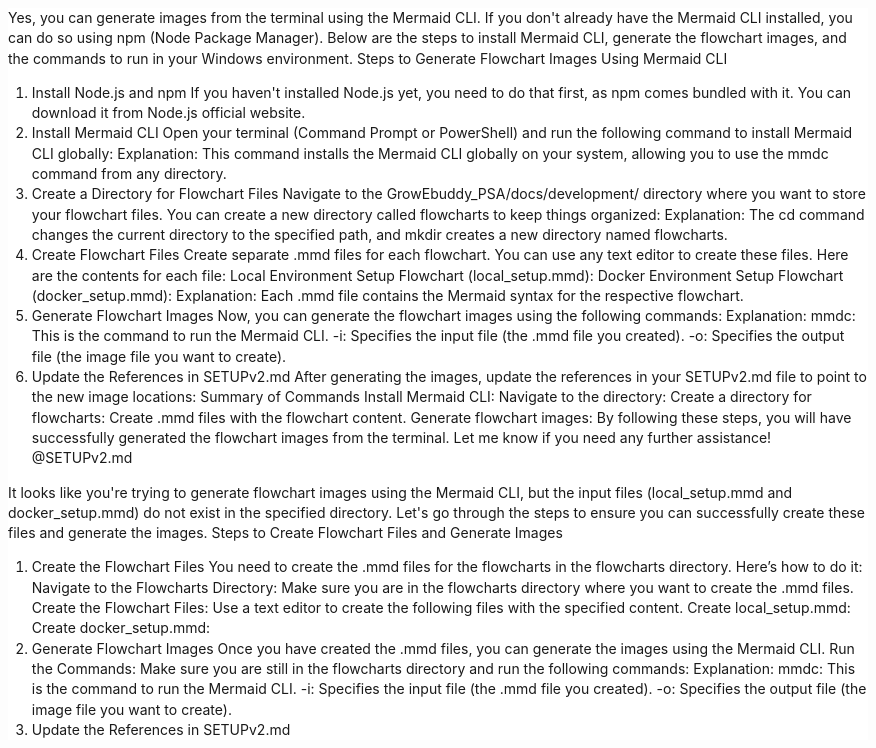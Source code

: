 Yes, you can generate images from the terminal using the Mermaid CLI. If you don't already have the Mermaid CLI installed, you can do so using npm (Node Package Manager). Below are the steps to install Mermaid CLI, generate the flowchart images, and the commands to run in your Windows environment.
Steps to Generate Flowchart Images Using Mermaid CLI
1. Install Node.js and npm
If you haven't installed Node.js yet, you need to do that first, as npm comes bundled with it. You can download it from Node.js official website.
2. Install Mermaid CLI
Open your terminal (Command Prompt or PowerShell) and run the following command to install Mermaid CLI globally:
Explanation: This command installs the Mermaid CLI globally on your system, allowing you to use the mmdc command from any directory.
3. Create a Directory for Flowchart Files
Navigate to the GrowEbuddy_PSA/docs/development/ directory where you want to store your flowchart files. You can create a new directory called flowcharts to keep things organized:
Explanation: The cd command changes the current directory to the specified path, and mkdir creates a new directory named flowcharts.
4. Create Flowchart Files
Create separate .mmd files for each flowchart. You can use any text editor to create these files. Here are the contents for each file:
Local Environment Setup Flowchart (local_setup.mmd):
Docker Environment Setup Flowchart (docker_setup.mmd):
Explanation: Each .mmd file contains the Mermaid syntax for the respective flowchart.
5. Generate Flowchart Images
Now, you can generate the flowchart images using the following commands:
Explanation:
mmdc: This is the command to run the Mermaid CLI.
-i: Specifies the input file (the .mmd file you created).
-o: Specifies the output file (the image file you want to create).
6. Update the References in SETUPv2.md
After generating the images, update the references in your SETUPv2.md file to point to the new image locations:
Summary of Commands
Install Mermaid CLI:
Navigate to the directory:
Create a directory for flowcharts:
Create .mmd files with the flowchart content.
Generate flowchart images:
By following these steps, you will have successfully generated the flowchart images from the terminal. Let me know if you need any further assistance!
@SETUPv2.md 

It looks like you're trying to generate flowchart images using the Mermaid CLI, but the input files (local_setup.mmd and docker_setup.mmd) do not exist in the specified directory. Let's go through the steps to ensure you can successfully create these files and generate the images.
Steps to Create Flowchart Files and Generate Images
1. Create the Flowchart Files
You need to create the .mmd files for the flowcharts in the flowcharts directory. Here’s how to do it:
Navigate to the Flowcharts Directory:
Make sure you are in the flowcharts directory where you want to create the .mmd files.
Create the Flowchart Files:
Use a text editor to create the following files with the specified content.
Create local_setup.mmd:
Create docker_setup.mmd:
2. Generate Flowchart Images
Once you have created the .mmd files, you can generate the images using the Mermaid CLI.
Run the Commands:
Make sure you are still in the flowcharts directory and run the following commands:
Explanation:
mmdc: This is the command to run the Mermaid CLI.
-i: Specifies the input file (the .mmd file you created).
-o: Specifies the output file (the image file you want to create).
3. Update the References in SETUPv2.md